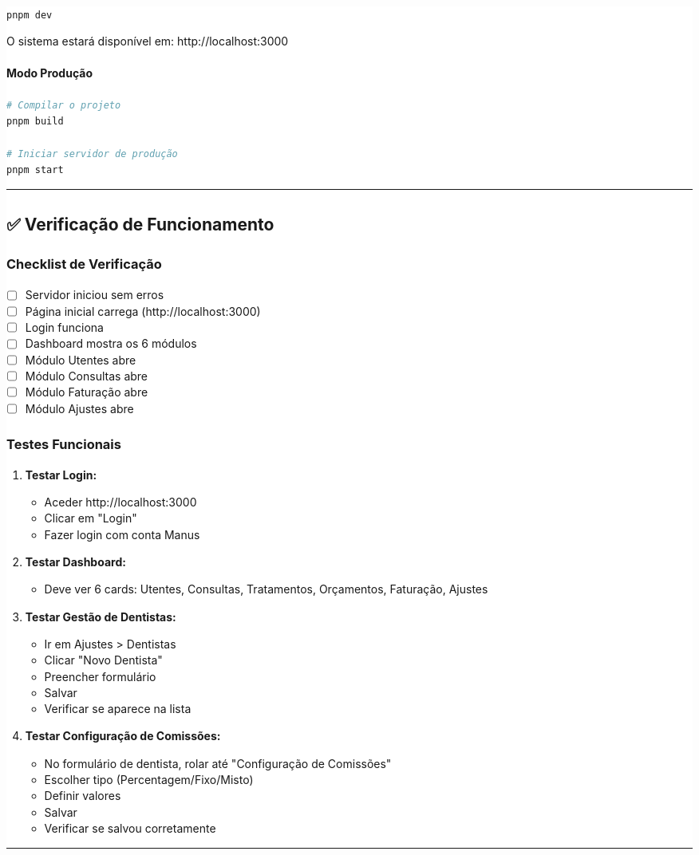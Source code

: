 ```bash
pnpm dev
```

O sistema estará disponível em: http://localhost:3000

#### Modo Produção

```bash
# Compilar o projeto
pnpm build

# Iniciar servidor de produção
pnpm start
```

---

## ✅ Verificação de Funcionamento

### Checklist de Verificação

- [ ] Servidor iniciou sem erros
- [ ] Página inicial carrega (http://localhost:3000)
- [ ] Login funciona
- [ ] Dashboard mostra os 6 módulos
- [ ] Módulo Utentes abre
- [ ] Módulo Consultas abre
- [ ] Módulo Faturação abre
- [ ] Módulo Ajustes abre

### Testes Funcionais

1. **Testar Login:**
   - Aceder http://localhost:3000
   - Clicar em "Login"
   - Fazer login com conta Manus

2. **Testar Dashboard:**
   - Deve ver 6 cards: Utentes, Consultas, Tratamentos, Orçamentos, Faturação, Ajustes

3. **Testar Gestão de Dentistas:**
   - Ir em Ajustes > Dentistas
   - Clicar "Novo Dentista"
   - Preencher formulário
   - Salvar
   - Verificar se aparece na lista

4. **Testar Configuração de Comissões:**
   - No formulário de dentista, rolar até "Configuração de Comissões"
   - Escolher tipo (Percentagem/Fixo/Misto)
   - Definir valores
   - Salvar
   - Verificar se salvou corretamente

---